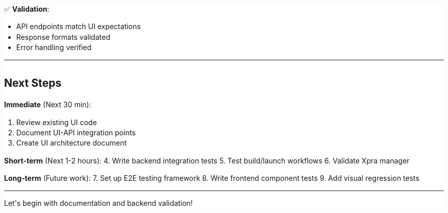 ✅ **Validation**:
- API endpoints match UI expectations
- Response formats validated
- Error handling verified

---

## Next Steps

**Immediate** (Next 30 min):
1. Review existing UI code
2. Document UI-API integration points
3. Create UI architecture document

**Short-term** (Next 1-2 hours):
4. Write backend integration tests
5. Test build/launch workflows
6. Validate Xpra manager

**Long-term** (Future work):
7. Set up E2E testing framework
8. Write frontend component tests
9. Add visual regression tests

---

Let's begin with documentation and backend validation!

